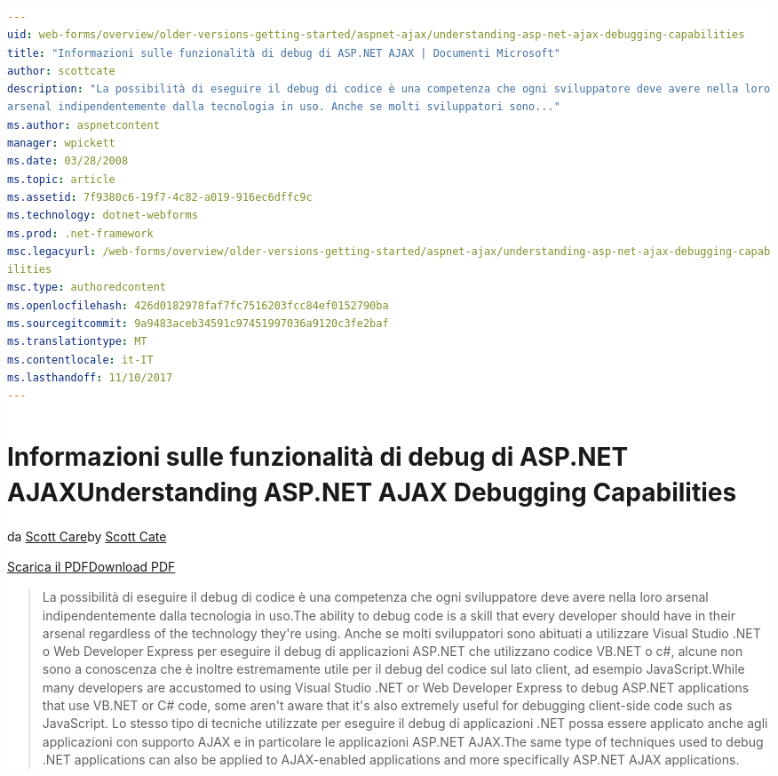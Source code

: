 ```yaml
---
uid: web-forms/overview/older-versions-getting-started/aspnet-ajax/understanding-asp-net-ajax-debugging-capabilities
title: "Informazioni sulle funzionalità di debug di ASP.NET AJAX | Documenti Microsoft"
author: scottcate
description: "La possibilità di eseguire il debug di codice è una competenza che ogni sviluppatore deve avere nella loro arsenal indipendentemente dalla tecnologia in uso. Anche se molti sviluppatori sono..."
ms.author: aspnetcontent
manager: wpickett
ms.date: 03/28/2008
ms.topic: article
ms.assetid: 7f9380c6-19f7-4c82-a019-916ec6dffc9c
ms.technology: dotnet-webforms
ms.prod: .net-framework
msc.legacyurl: /web-forms/overview/older-versions-getting-started/aspnet-ajax/understanding-asp-net-ajax-debugging-capabilities
msc.type: authoredcontent
ms.openlocfilehash: 426d0182978faf7fc7516203fcc84ef0152790ba
ms.sourcegitcommit: 9a9483aceb34591c97451997036a9120c3fe2baf
ms.translationtype: MT
ms.contentlocale: it-IT
ms.lasthandoff: 11/10/2017
---
```

<a name="understanding-aspnet-ajax-debugging-capabilities"></a><span data-ttu-id="eeeff-104">Informazioni sulle funzionalità di debug di ASP.NET AJAX</span><span class="sxs-lookup"><span data-stu-id="eeeff-104">Understanding ASP.NET AJAX Debugging Capabilities</span></span>
====================
<span data-ttu-id="eeeff-105">da [Scott Care](https://github.com/scottcate)</span><span class="sxs-lookup"><span data-stu-id="eeeff-105">by [Scott Cate](https://github.com/scottcate)</span></span>

[<span data-ttu-id="eeeff-106">Scarica il PDF</span><span class="sxs-lookup"><span data-stu-id="eeeff-106">Download PDF</span></span>](http://download.microsoft.com/download/C/1/9/C19A3451-1D14-477C-B703-54EF22E197EE/AJAX_tutorial06_Debugging_MS_Ajax_Applications_cs.pdf)

> <span data-ttu-id="eeeff-107">La possibilità di eseguire il debug di codice è una competenza che ogni sviluppatore deve avere nella loro arsenal indipendentemente dalla tecnologia in uso.</span><span class="sxs-lookup"><span data-stu-id="eeeff-107">The ability to debug code is a skill that every developer should have in their arsenal regardless of the technology they're using.</span></span> <span data-ttu-id="eeeff-108">Anche se molti sviluppatori sono abituati a utilizzare Visual Studio .NET o Web Developer Express per eseguire il debug di applicazioni ASP.NET che utilizzano codice VB.NET o c#, alcune non sono a conoscenza che è inoltre estremamente utile per il debug del codice sul lato client, ad esempio JavaScript.</span><span class="sxs-lookup"><span data-stu-id="eeeff-108">While many developers are accustomed to using Visual Studio .NET or Web Developer Express to debug ASP.NET applications that use VB.NET or C# code, some aren't aware that it's also extremely useful for debugging client-side code such as JavaScript.</span></span> <span data-ttu-id="eeeff-109">Lo stesso tipo di tecniche utilizzate per eseguire il debug di applicazioni .NET possa essere applicato anche agli applicazioni con supporto AJAX e in particolare le applicazioni ASP.NET AJAX.</span><span class="sxs-lookup"><span data-stu-id="eeeff-109">The same type of techniques used to debug .NET applications can also be applied to AJAX-enabled applications and more specifically ASP.NET AJAX applications.</span></span>
